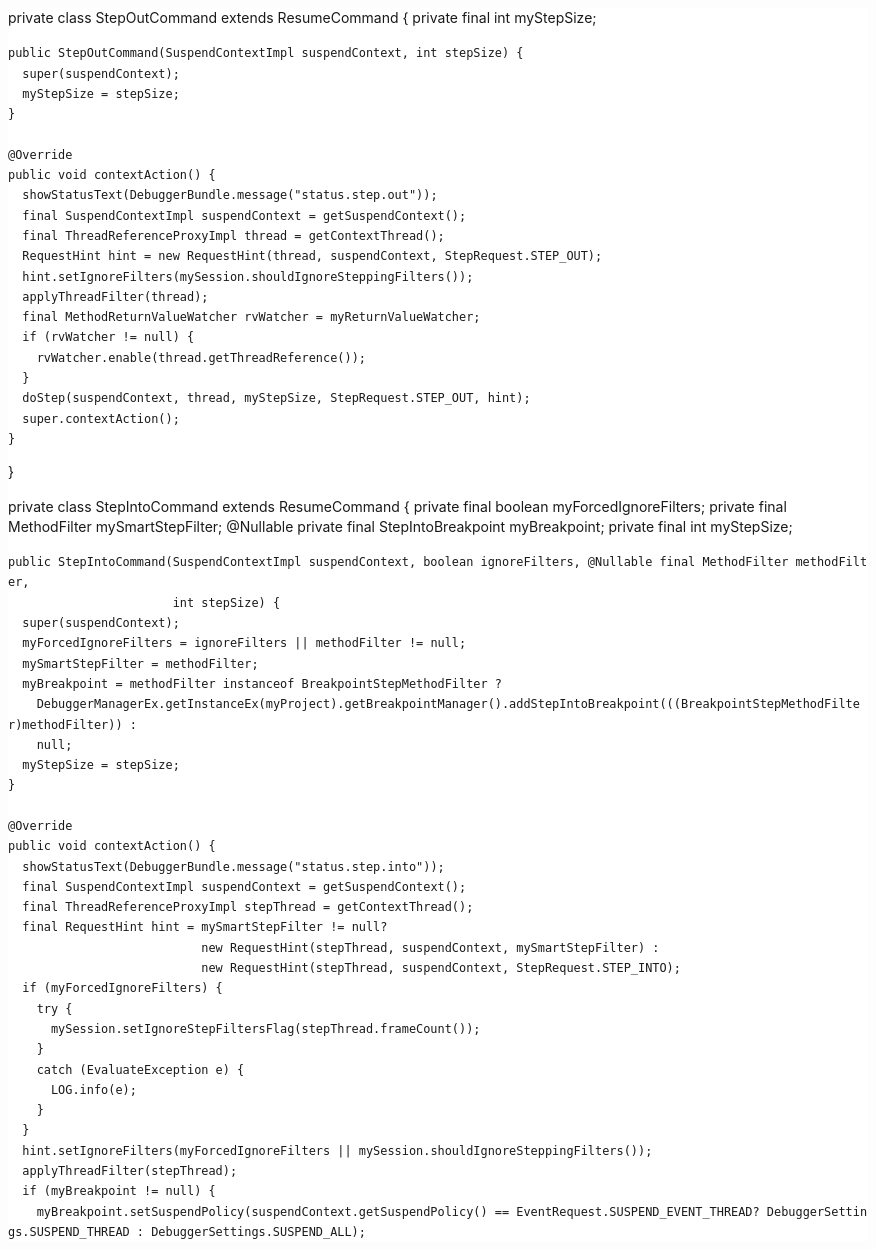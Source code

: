   private class StepOutCommand extends ResumeCommand {
    private final int myStepSize;

    public StepOutCommand(SuspendContextImpl suspendContext, int stepSize) {
      super(suspendContext);
      myStepSize = stepSize;
    }

    @Override
    public void contextAction() {
      showStatusText(DebuggerBundle.message("status.step.out"));
      final SuspendContextImpl suspendContext = getSuspendContext();
      final ThreadReferenceProxyImpl thread = getContextThread();
      RequestHint hint = new RequestHint(thread, suspendContext, StepRequest.STEP_OUT);
      hint.setIgnoreFilters(mySession.shouldIgnoreSteppingFilters());
      applyThreadFilter(thread);
      final MethodReturnValueWatcher rvWatcher = myReturnValueWatcher;
      if (rvWatcher != null) {
        rvWatcher.enable(thread.getThreadReference());
      }
      doStep(suspendContext, thread, myStepSize, StepRequest.STEP_OUT, hint);
      super.contextAction();
    }
  }

  private class StepIntoCommand extends ResumeCommand {
    private final boolean myForcedIgnoreFilters;
    private final MethodFilter mySmartStepFilter;
    @Nullable
    private final StepIntoBreakpoint myBreakpoint;
    private final int myStepSize;

    public StepIntoCommand(SuspendContextImpl suspendContext, boolean ignoreFilters, @Nullable final MethodFilter methodFilter,
                           int stepSize) {
      super(suspendContext);
      myForcedIgnoreFilters = ignoreFilters || methodFilter != null;
      mySmartStepFilter = methodFilter;
      myBreakpoint = methodFilter instanceof BreakpointStepMethodFilter ?
        DebuggerManagerEx.getInstanceEx(myProject).getBreakpointManager().addStepIntoBreakpoint(((BreakpointStepMethodFilter)methodFilter)) :
        null;
      myStepSize = stepSize;
    }

    @Override
    public void contextAction() {
      showStatusText(DebuggerBundle.message("status.step.into"));
      final SuspendContextImpl suspendContext = getSuspendContext();
      final ThreadReferenceProxyImpl stepThread = getContextThread();
      final RequestHint hint = mySmartStepFilter != null?
                               new RequestHint(stepThread, suspendContext, mySmartStepFilter) :
                               new RequestHint(stepThread, suspendContext, StepRequest.STEP_INTO);
      if (myForcedIgnoreFilters) {
        try {
          mySession.setIgnoreStepFiltersFlag(stepThread.frameCount());
        }
        catch (EvaluateException e) {
          LOG.info(e);
        }
      }
      hint.setIgnoreFilters(myForcedIgnoreFilters || mySession.shouldIgnoreSteppingFilters());
      applyThreadFilter(stepThread);
      if (myBreakpoint != null) {
        myBreakpoint.setSuspendPolicy(suspendContext.getSuspendPolicy() == EventRequest.SUSPEND_EVENT_THREAD? DebuggerSettings.SUSPEND_THREAD : DebuggerSettings.SUSPEND_ALL);